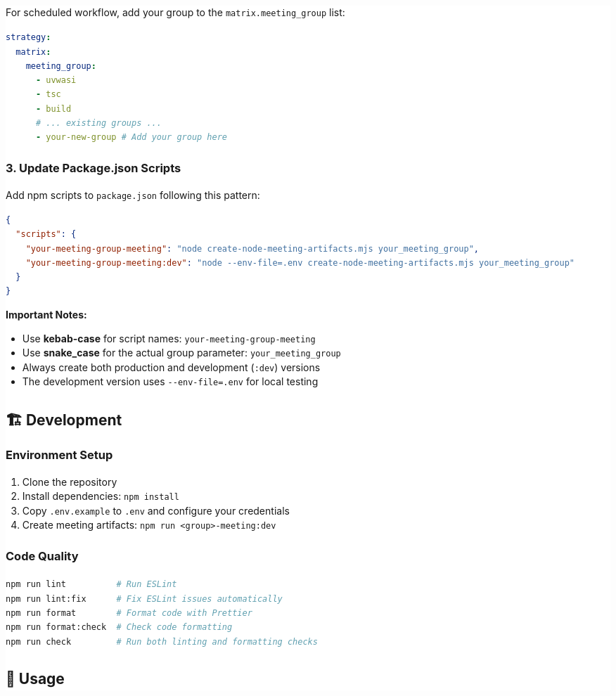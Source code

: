 For scheduled workflow, add your group to the `matrix.meeting_group` list:

```yaml
strategy:
  matrix:
    meeting_group:
      - uvwasi
      - tsc
      - build
      # ... existing groups ...
      - your-new-group # Add your group here
```

### 3. Update Package.json Scripts

Add npm scripts to `package.json` following this pattern:

```json
{
  "scripts": {
    "your-meeting-group-meeting": "node create-node-meeting-artifacts.mjs your_meeting_group",
    "your-meeting-group-meeting:dev": "node --env-file=.env create-node-meeting-artifacts.mjs your_meeting_group"
  }
}
```

**Important Notes:**

- Use **kebab-case** for script names: `your-meeting-group-meeting`
- Use **snake_case** for the actual group parameter: `your_meeting_group`
- Always create both production and development (`:dev`) versions
- The development version uses `--env-file=.env` for local testing

## 🏗️ Development

### Environment Setup

1. Clone the repository
2. Install dependencies: `npm install`
3. Copy `.env.example` to `.env` and configure your credentials
4. Create meeting artifacts: `npm run <group>-meeting:dev`

### Code Quality

```bash
npm run lint          # Run ESLint
npm run lint:fix      # Fix ESLint issues automatically
npm run format        # Format code with Prettier
npm run format:check  # Check code formatting
npm run check         # Run both linting and formatting checks
```

## 🚀 Usage
